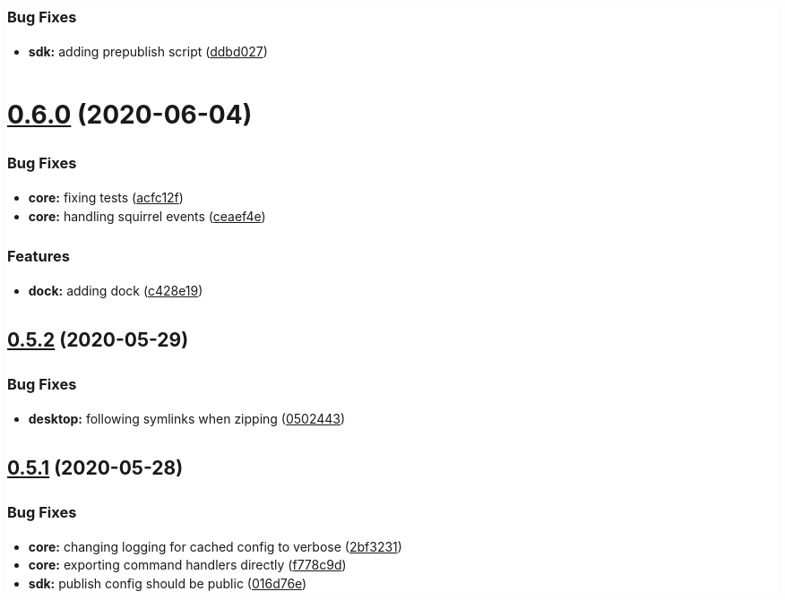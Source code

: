 
### Bug Fixes

* **sdk:** adding prepublish script ([ddbd027](https://github.com/markmcdowell/desktop/commit/ddbd027663efa01dd3836156624e2785c1169c2c))





# [0.6.0](https://github.com/markmcdowell/desktop/compare/v0.5.2...v0.6.0) (2020-06-04)


### Bug Fixes

* **core:** fixing tests ([acfc12f](https://github.com/markmcdowell/desktop/commit/acfc12ff248be986ff884b863d8d413a0028474d))
* **core:** handling squirrel events ([ceaef4e](https://github.com/markmcdowell/desktop/commit/ceaef4eafb917cd312efa69c43cd90d4460c1952))


### Features

* **dock:** adding dock ([c428e19](https://github.com/markmcdowell/desktop/commit/c428e19f0d0a5830deb14d7e1214d470bda21da0))





## [0.5.2](https://github.com/markmcdowell/desktop/compare/v0.5.1...v0.5.2) (2020-05-29)


### Bug Fixes

* **desktop:** following symlinks when zipping ([0502443](https://github.com/markmcdowell/desktop/commit/05024439531d4922ae95b082e726cdd67df35a07))





## [0.5.1](https://github.com/markmcdowell/desktop/compare/v0.5.0...v0.5.1) (2020-05-28)


### Bug Fixes

* **core:** changing logging for cached config to verbose ([2bf3231](https://github.com/markmcdowell/desktop/commit/2bf3231bdb954fd4a968c512a3ef371b8929177c))
* **core:** exporting command handlers directly ([f778c9d](https://github.com/markmcdowell/desktop/commit/f778c9d6109c8bdb34f9be77262b4f010a09b493))
* **sdk:** publish config should be public ([016d76e](https://github.com/markmcdowell/desktop/commit/016d76e7213067199eb57ebf94e3b4fb1af2d8db))
